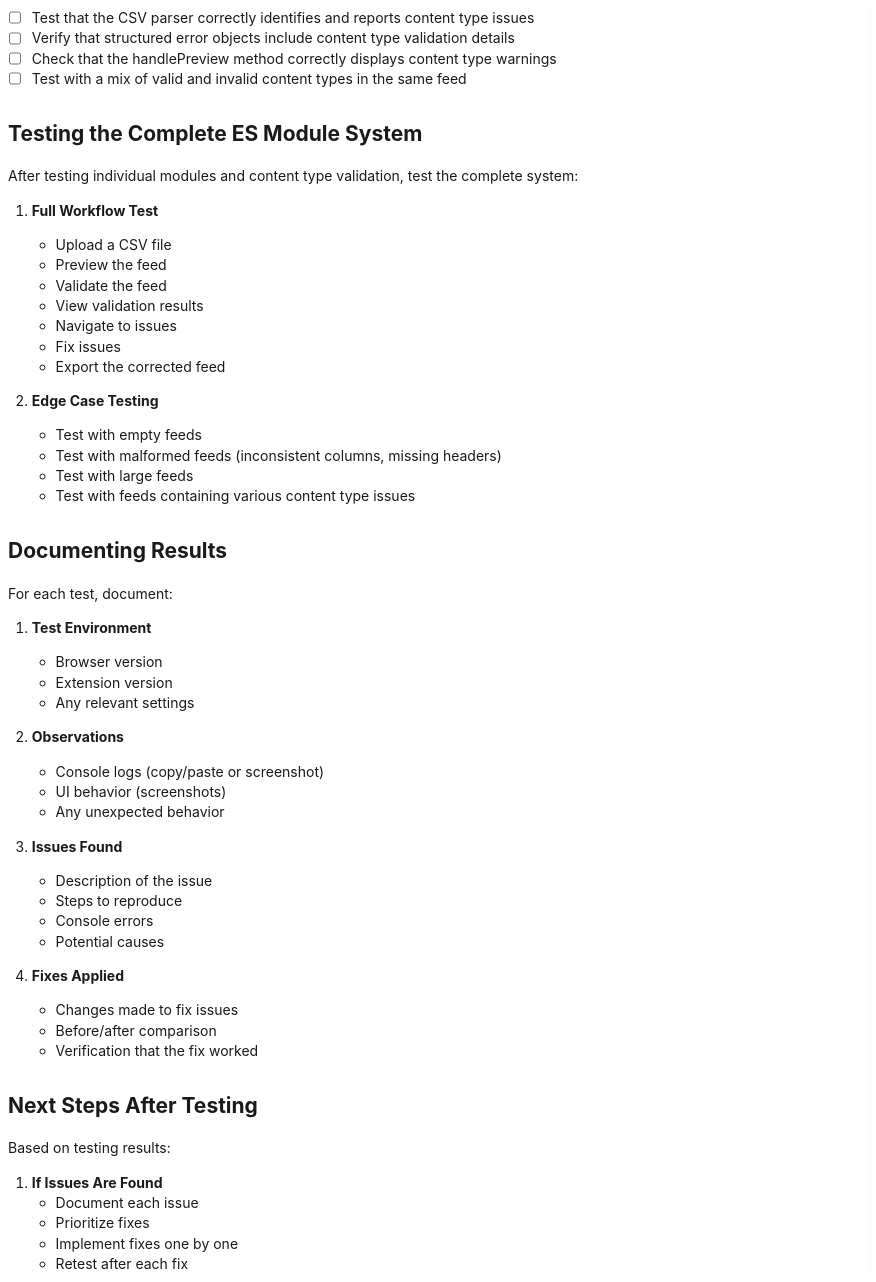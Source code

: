 - [ ] Test that the CSV parser correctly identifies and reports content type issues
- [ ] Verify that structured error objects include content type validation details
- [ ] Check that the handlePreview method correctly displays content type warnings
- [ ] Test with a mix of valid and invalid content types in the same feed

## Testing the Complete ES Module System

After testing individual modules and content type validation, test the complete system:

1. **Full Workflow Test**
   - Upload a CSV file
   - Preview the feed
   - Validate the feed
   - View validation results
   - Navigate to issues
   - Fix issues
   - Export the corrected feed

2. **Edge Case Testing**
   - Test with empty feeds
   - Test with malformed feeds (inconsistent columns, missing headers)
   - Test with large feeds
   - Test with feeds containing various content type issues

## Documenting Results

For each test, document:

1. **Test Environment**
   - Browser version
   - Extension version
   - Any relevant settings

2. **Observations**
   - Console logs (copy/paste or screenshot)
   - UI behavior (screenshots)
   - Any unexpected behavior

3. **Issues Found**
   - Description of the issue
   - Steps to reproduce
   - Console errors
   - Potential causes

4. **Fixes Applied**
   - Changes made to fix issues
   - Before/after comparison
   - Verification that the fix worked

## Next Steps After Testing

Based on testing results:

1. **If Issues Are Found**
   - Document each issue
   - Prioritize fixes
   - Implement fixes one by one
   - Retest after each fix
